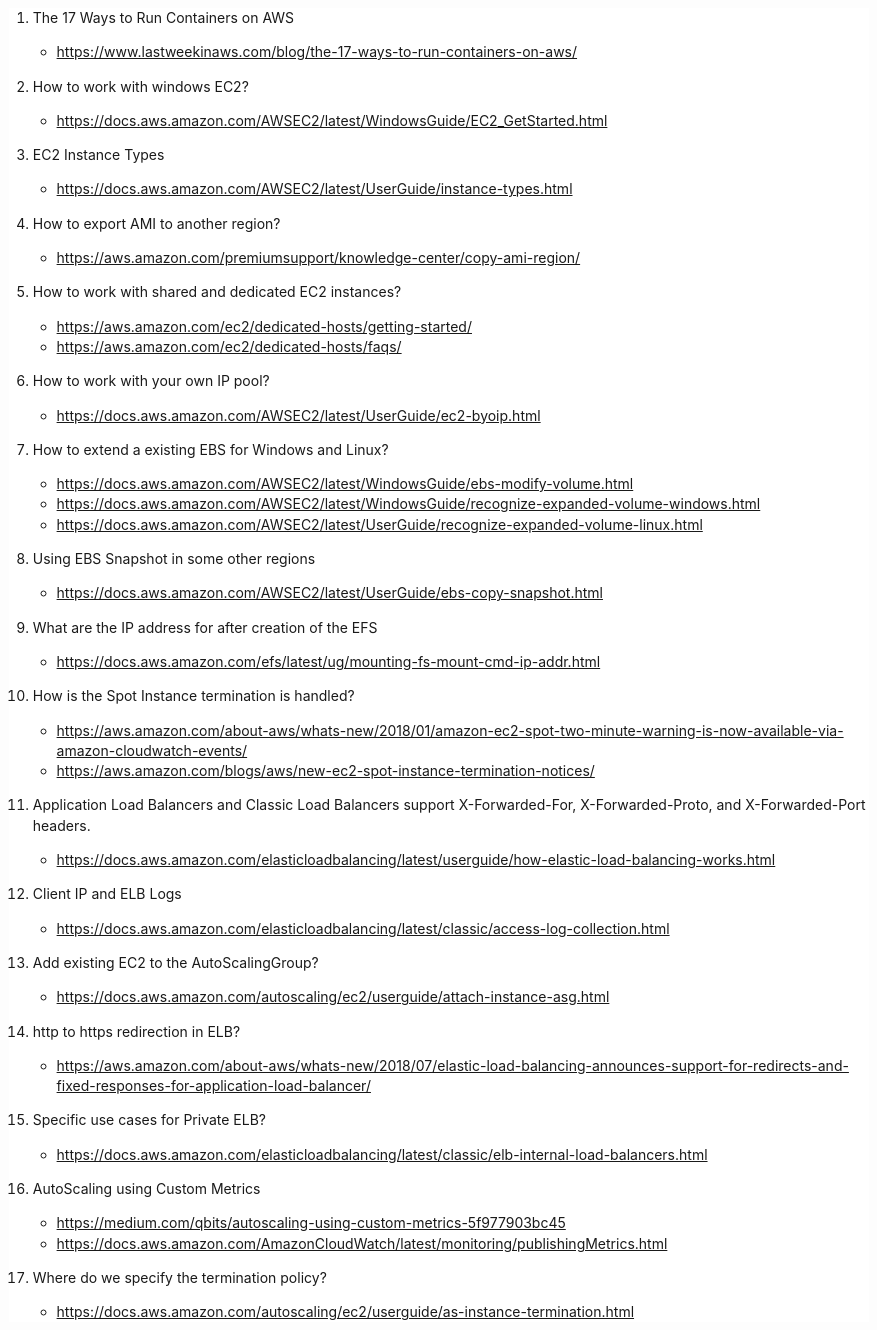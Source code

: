 1. The 17 Ways to Run Containers on AWS
    - https://www.lastweekinaws.com/blog/the-17-ways-to-run-containers-on-aws/

1. How to work with windows EC2?
    - https://docs.aws.amazon.com/AWSEC2/latest/WindowsGuide/EC2_GetStarted.html

1. EC2 Instance Types
    - https://docs.aws.amazon.com/AWSEC2/latest/UserGuide/instance-types.html

1. How to export AMI to another region?
    - https://aws.amazon.com/premiumsupport/knowledge-center/copy-ami-region/

1. How to work with shared and dedicated EC2 instances?
    - https://aws.amazon.com/ec2/dedicated-hosts/getting-started/
    - https://aws.amazon.com/ec2/dedicated-hosts/faqs/

1. How to work with your own IP pool?
    - https://docs.aws.amazon.com/AWSEC2/latest/UserGuide/ec2-byoip.html

1. How to extend a existing EBS for Windows and Linux?
    - https://docs.aws.amazon.com/AWSEC2/latest/WindowsGuide/ebs-modify-volume.html
    - https://docs.aws.amazon.com/AWSEC2/latest/WindowsGuide/recognize-expanded-volume-windows.html
    - https://docs.aws.amazon.com/AWSEC2/latest/UserGuide/recognize-expanded-volume-linux.html

1. Using EBS Snapshot in some other regions
    - https://docs.aws.amazon.com/AWSEC2/latest/UserGuide/ebs-copy-snapshot.html

1. What are the IP address for after creation of the EFS
    - https://docs.aws.amazon.com/efs/latest/ug/mounting-fs-mount-cmd-ip-addr.html

1. How is the Spot Instance termination is handled?
    - https://aws.amazon.com/about-aws/whats-new/2018/01/amazon-ec2-spot-two-minute-warning-is-now-available-via-amazon-cloudwatch-events/
    - https://aws.amazon.com/blogs/aws/new-ec2-spot-instance-termination-notices/

1. Application Load Balancers and Classic Load Balancers support X-Forwarded-For, X-Forwarded-Proto, and X-Forwarded-Port headers.
    - https://docs.aws.amazon.com/elasticloadbalancing/latest/userguide/how-elastic-load-balancing-works.html

1. Client IP and ELB Logs
    - https://docs.aws.amazon.com/elasticloadbalancing/latest/classic/access-log-collection.html

1. Add existing EC2 to the AutoScalingGroup?
    - https://docs.aws.amazon.com/autoscaling/ec2/userguide/attach-instance-asg.html

1. http to https redirection in ELB?
    - https://aws.amazon.com/about-aws/whats-new/2018/07/elastic-load-balancing-announces-support-for-redirects-and-fixed-responses-for-application-load-balancer/

1. Specific use cases for Private ELB?
    - https://docs.aws.amazon.com/elasticloadbalancing/latest/classic/elb-internal-load-balancers.html

1. AutoScaling using Custom Metrics
    - https://medium.com/qbits/autoscaling-using-custom-metrics-5f977903bc45
    - https://docs.aws.amazon.com/AmazonCloudWatch/latest/monitoring/publishingMetrics.html

1. Where do we specify the termination policy?
    - https://docs.aws.amazon.com/autoscaling/ec2/userguide/as-instance-termination.html
